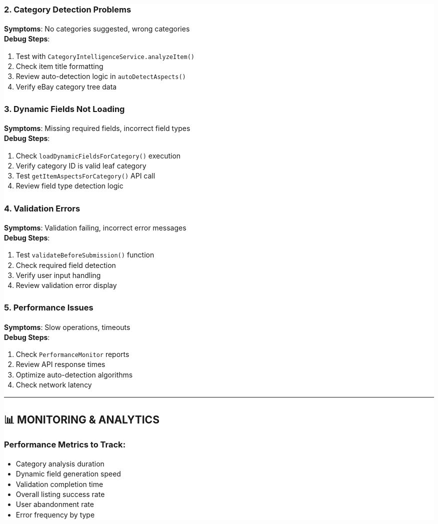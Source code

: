 ### **2. Category Detection Problems**

**Symptoms**: No categories suggested, wrong categories  
**Debug Steps**:

1. Test with `CategoryIntelligenceService.analyzeItem()`
2. Check item title formatting
3. Review auto-detection logic in `autoDetectAspects()`
4. Verify eBay category tree data

### **3. Dynamic Fields Not Loading**

**Symptoms**: Missing required fields, incorrect field types  
**Debug Steps**:

1. Check `loadDynamicFieldsForCategory()` execution
2. Verify category ID is valid leaf category
3. Test `getItemAspectsForCategory()` API call
4. Review field type detection logic

### **4. Validation Errors**

**Symptoms**: Validation failing, incorrect error messages  
**Debug Steps**:

1. Test `validateBeforeSubmission()` function
2. Check required field detection
3. Verify user input handling
4. Review validation error display

### **5. Performance Issues**

**Symptoms**: Slow operations, timeouts  
**Debug Steps**:

1. Check `PerformanceMonitor` reports
2. Review API response times
3. Optimize auto-detection algorithms
4. Check network latency

---

## 📊 **MONITORING & ANALYTICS**

### **Performance Metrics to Track**:

- Category analysis duration
- Dynamic field generation speed
- Validation completion time
- Overall listing success rate
- User abandonment rate
- Error frequency by type

